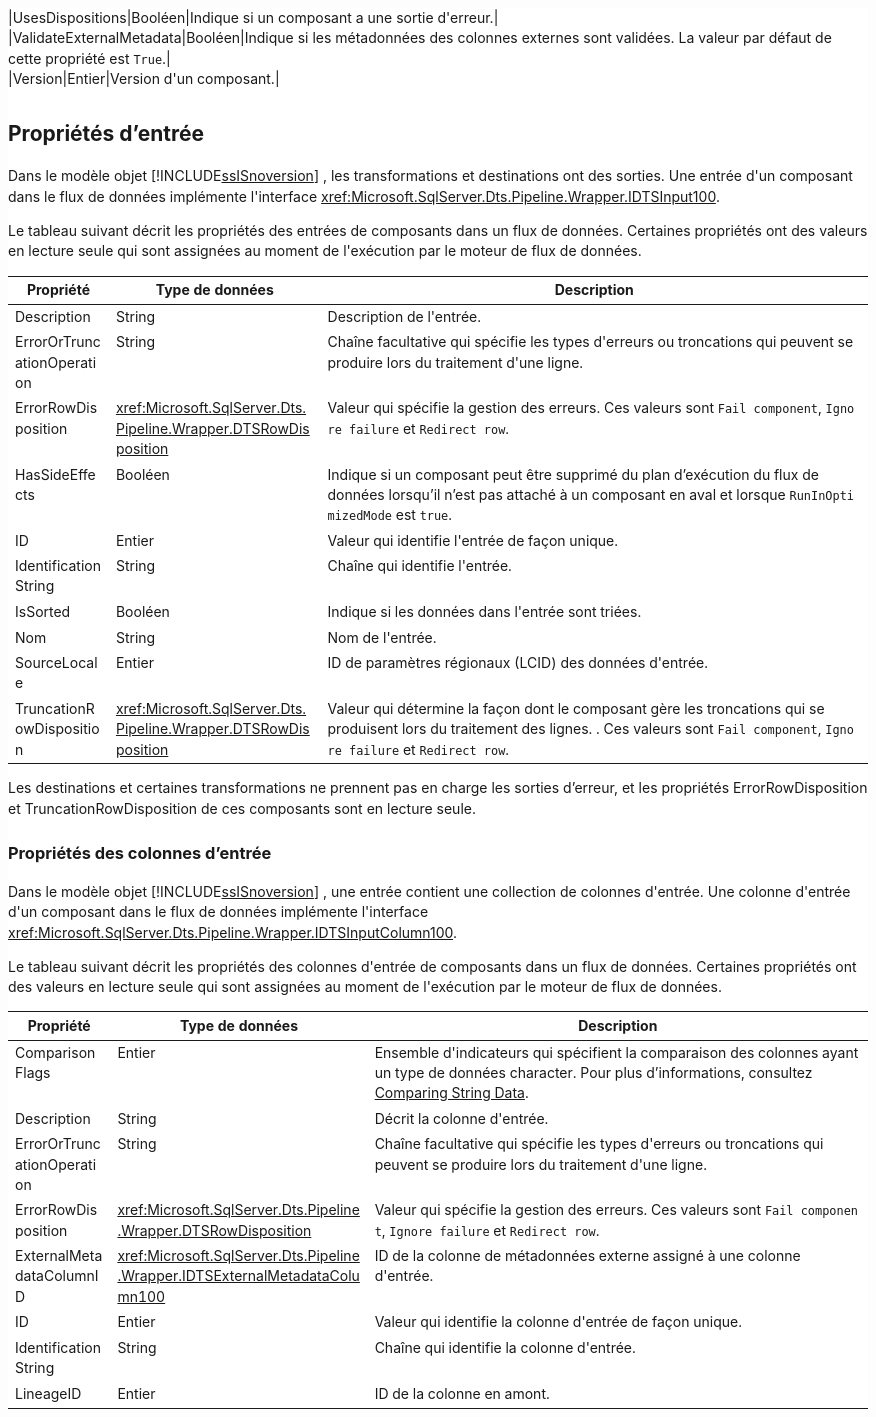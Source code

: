 |UsesDispositions|Booléen|Indique si un composant a une sortie d'erreur.|  
|ValidateExternalMetadata|Booléen|Indique si les métadonnées des colonnes externes sont validées. La valeur par défaut de cette propriété est `True`.|  
|Version|Entier|Version d'un composant.|  
  
##  <a name="inputs"></a> Propriétés d’entrée  
 Dans le modèle objet [!INCLUDE[ssISnoversion](../includes/ssisnoversion-md.md)] , les transformations et destinations ont des sorties. Une entrée d'un composant dans le flux de données implémente l'interface <xref:Microsoft.SqlServer.Dts.Pipeline.Wrapper.IDTSInput100>.  
  
 Le tableau suivant décrit les propriétés des entrées de composants dans un flux de données. Certaines propriétés ont des valeurs en lecture seule qui sont assignées au moment de l'exécution par le moteur de flux de données.  
  
|Propriété|Type de données|Description|  
|--------------|---------------|-----------------|  
|Description|String|Description de l'entrée.|  
|ErrorOrTruncationOperation|String|Chaîne facultative qui spécifie les types d'erreurs ou troncations qui peuvent se produire lors du traitement d'une ligne.|  
|ErrorRowDisposition|<xref:Microsoft.SqlServer.Dts.Pipeline.Wrapper.DTSRowDisposition>|Valeur qui spécifie la gestion des erreurs. Ces valeurs sont `Fail component`, `Ignore failure` et `Redirect row`.|  
|HasSideEffects|Booléen|Indique si un composant peut être supprimé du plan d’exécution du flux de données lorsqu’il n’est pas attaché à un composant en aval et lorsque `RunInOptimizedMode` est `true`.|  
|ID|Entier|Valeur qui identifie l'entrée de façon unique.|  
|IdentificationString|String|Chaîne qui identifie l'entrée.|  
|IsSorted|Booléen|Indique si les données dans l'entrée sont triées.|  
|Nom|String|Nom de l'entrée.|  
|SourceLocale|Entier|ID de paramètres régionaux (LCID) des données d'entrée.|  
|TruncationRowDisposition|<xref:Microsoft.SqlServer.Dts.Pipeline.Wrapper.DTSRowDisposition>|Valeur qui détermine la façon dont le composant gère les troncations qui se produisent lors du traitement des lignes. . Ces valeurs sont `Fail component`, `Ignore failure` et `Redirect row`.|  
  
 Les destinations et certaines transformations ne prennent pas en charge les sorties d’erreur, et les propriétés ErrorRowDisposition et TruncationRowDisposition de ces composants sont en lecture seule.  
  
###  <a name="inputcolumns"></a> Propriétés des colonnes d’entrée  
 Dans le modèle objet [!INCLUDE[ssISnoversion](../includes/ssisnoversion-md.md)] , une entrée contient une collection de colonnes d'entrée. Une colonne d'entrée d'un composant dans le flux de données implémente l'interface <xref:Microsoft.SqlServer.Dts.Pipeline.Wrapper.IDTSInputColumn100>.  
  
 Le tableau suivant décrit les propriétés des colonnes d'entrée de composants dans un flux de données. Certaines propriétés ont des valeurs en lecture seule qui sont assignées au moment de l'exécution par le moteur de flux de données.  
  
|Propriété|Type de données|Description|  
|--------------|---------------|-----------------|  
|ComparisonFlags|Entier|Ensemble d'indicateurs qui spécifient la comparaison des colonnes ayant un type de données character. Pour plus d’informations, consultez [Comparing String Data](data-flow/comparing-string-data.md).|  
|Description|String|Décrit la colonne d'entrée.|  
|ErrorOrTruncationOperation|String|Chaîne facultative qui spécifie les types d'erreurs ou troncations qui peuvent se produire lors du traitement d'une ligne.|  
|ErrorRowDisposition|<xref:Microsoft.SqlServer.Dts.Pipeline.Wrapper.DTSRowDisposition>|Valeur qui spécifie la gestion des erreurs. Ces valeurs sont `Fail component`, `Ignore failure` et `Redirect row`.|  
|ExternalMetadataColumnID|<xref:Microsoft.SqlServer.Dts.Pipeline.Wrapper.IDTSExternalMetadataColumn100>|ID de la colonne de métadonnées externe assigné à une colonne d'entrée.|  
|ID|Entier|Valeur qui identifie la colonne d'entrée de façon unique.|  
|IdentificationString|String|Chaîne qui identifie la colonne d'entrée.|  
|LineageID|Entier|ID de la colonne en amont.|  
